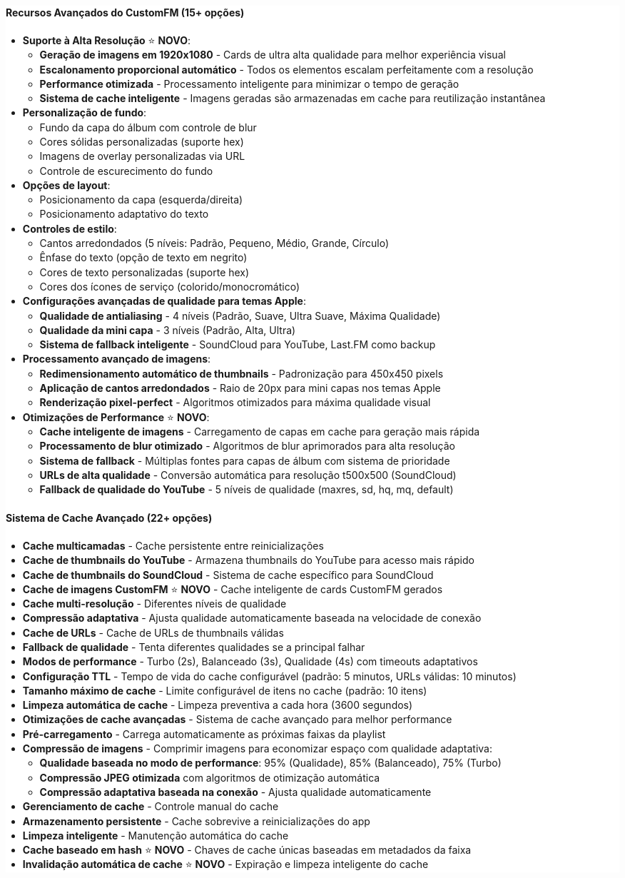 #### **Recursos Avançados do CustomFM (15+ opções)**
- **Suporte à Alta Resolução** ⭐ **NOVO**:
  - **Geração de imagens em 1920x1080** - Cards de ultra alta qualidade para melhor experiência visual
  - **Escalonamento proporcional automático** - Todos os elementos escalam perfeitamente com a resolução
  - **Performance otimizada** - Processamento inteligente para minimizar o tempo de geração
  - **Sistema de cache inteligente** - Imagens geradas são armazenadas em cache para reutilização instantânea
- **Personalização de fundo**:
  - Fundo da capa do álbum com controle de blur
  - Cores sólidas personalizadas (suporte hex)
  - Imagens de overlay personalizadas via URL
  - Controle de escurecimento do fundo
- **Opções de layout**:
  - Posicionamento da capa (esquerda/direita)
  - Posicionamento adaptativo do texto
- **Controles de estilo**:
  - Cantos arredondados (5 níveis: Padrão, Pequeno, Médio, Grande, Círculo)
  - Ênfase do texto (opção de texto em negrito)
  - Cores de texto personalizadas (suporte hex)
  - Cores dos ícones de serviço (colorido/monocromático)
- **Configurações avançadas de qualidade para temas Apple**:
  - **Qualidade de antialiasing** - 4 níveis (Padrão, Suave, Ultra Suave, Máxima Qualidade)
  - **Qualidade da mini capa** - 3 níveis (Padrão, Alta, Ultra)
  - **Sistema de fallback inteligente** - SoundCloud para YouTube, Last.FM como backup
- **Processamento avançado de imagens**:
  - **Redimensionamento automático de thumbnails** - Padronização para 450x450 pixels
  - **Aplicação de cantos arredondados** - Raio de 20px para mini capas nos temas Apple
  - **Renderização pixel-perfect** - Algoritmos otimizados para máxima qualidade visual
- **Otimizações de Performance** ⭐ **NOVO**:
  - **Cache inteligente de imagens** - Carregamento de capas em cache para geração mais rápida
  - **Processamento de blur otimizado** - Algoritmos de blur aprimorados para alta resolução
  - **Sistema de fallback** - Múltiplas fontes para capas de álbum com sistema de prioridade
  - **URLs de alta qualidade** - Conversão automática para resolução t500x500 (SoundCloud)
  - **Fallback de qualidade do YouTube** - 5 níveis de qualidade (maxres, sd, hq, mq, default)

#### **Sistema de Cache Avançado (22+ opções)**
- **Cache multicamadas** - Cache persistente entre reinicializações
- **Cache de thumbnails do YouTube** - Armazena thumbnails do YouTube para acesso mais rápido
- **Cache de thumbnails do SoundCloud** - Sistema de cache específico para SoundCloud
- **Cache de imagens CustomFM** ⭐ **NOVO** - Cache inteligente de cards CustomFM gerados
- **Cache multi-resolução** - Diferentes níveis de qualidade
- **Compressão adaptativa** - Ajusta qualidade automaticamente baseada na velocidade de conexão
- **Cache de URLs** - Cache de URLs de thumbnails válidas
- **Fallback de qualidade** - Tenta diferentes qualidades se a principal falhar
- **Modos de performance** - Turbo (2s), Balanceado (3s), Qualidade (4s) com timeouts adaptativos
- **Configuração TTL** - Tempo de vida do cache configurável (padrão: 5 minutos, URLs válidas: 10 minutos)
- **Tamanho máximo de cache** - Limite configurável de itens no cache (padrão: 10 itens)
- **Limpeza automática de cache** - Limpeza preventiva a cada hora (3600 segundos)
- **Otimizações de cache avançadas** - Sistema de cache avançado para melhor performance
- **Pré-carregamento** - Carrega automaticamente as próximas faixas da playlist
- **Compressão de imagens** - Comprimir imagens para economizar espaço com qualidade adaptativa:
  - **Qualidade baseada no modo de performance**: 95% (Qualidade), 85% (Balanceado), 75% (Turbo)
  - **Compressão JPEG otimizada** com algoritmos de otimização automática
  - **Compressão adaptativa baseada na conexão** - Ajusta qualidade automaticamente
- **Gerenciamento de cache** - Controle manual do cache
- **Armazenamento persistente** - Cache sobrevive a reinicializações do app
- **Limpeza inteligente** - Manutenção automática do cache
- **Cache baseado em hash** ⭐ **NOVO** - Chaves de cache únicas baseadas em metadados da faixa
- **Invalidação automática de cache** ⭐ **NOVO** - Expiração e limpeza inteligente do cache